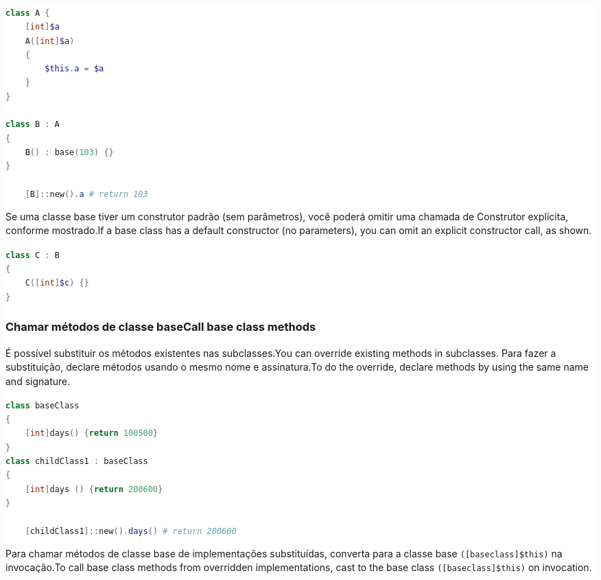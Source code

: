 ```powershell
class A {
    [int]$a
    A([int]$a)
    {
        $this.a = $a
    }
}

class B : A
{
    B() : base(103) {}
}

    [B]::new().a # return 103
```

<span data-ttu-id="eba6e-152">Se uma classe base tiver um construtor padrão (sem parâmetros), você poderá omitir uma chamada de Construtor explícita, conforme mostrado.</span><span class="sxs-lookup"><span data-stu-id="eba6e-152">If a base class has a default constructor (no parameters), you can omit an explicit constructor call, as shown.</span></span>

```powershell
class C : B
{
    C([int]$c) {}
}
```

### <a name="call-base-class-methods"></a><span data-ttu-id="eba6e-153">Chamar métodos de classe base</span><span class="sxs-lookup"><span data-stu-id="eba6e-153">Call base class methods</span></span>

<span data-ttu-id="eba6e-154">É possível substituir os métodos existentes nas subclasses.</span><span class="sxs-lookup"><span data-stu-id="eba6e-154">You can override existing methods in subclasses.</span></span> <span data-ttu-id="eba6e-155">Para fazer a substituição, declare métodos usando o mesmo nome e assinatura.</span><span class="sxs-lookup"><span data-stu-id="eba6e-155">To do the override, declare methods by using the same name and signature.</span></span>

```powershell
class baseClass
{
    [int]days() {return 100500}
}
class childClass1 : baseClass
{
    [int]days () {return 200600}
}

    [childClass1]::new().days() # return 200600
```

<span data-ttu-id="eba6e-156">Para chamar métodos de classe base de implementações substituídas, converta para a classe base `([baseclass]$this)` na invocação.</span><span class="sxs-lookup"><span data-stu-id="eba6e-156">To call base class methods from overridden implementations, cast to the base class `([baseclass]$this)` on invocation.</span></span>
